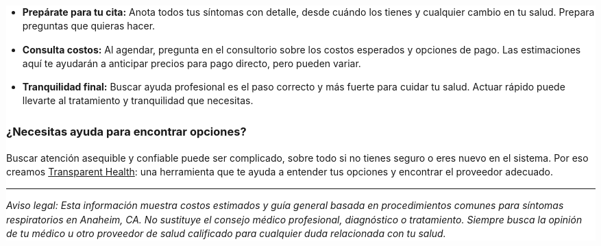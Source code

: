 - **Prepárate para tu cita:** Anota todos tus síntomas con detalle, desde cuándo los tienes y cualquier cambio en tu salud. Prepara preguntas que quieras hacer.

- **Consulta costos:** Al agendar, pregunta en el consultorio sobre los costos esperados y opciones de pago. Las estimaciones aquí te ayudarán a anticipar precios para pago directo, pero pueden variar.

- **Tranquilidad final:** Buscar ayuda profesional es el paso correcto y más fuerte para cuidar tu salud. Actuar rápido puede llevarte al tratamiento y tranquilidad que necesitas.

### ¿Necesitas ayuda para encontrar opciones?

Buscar atención asequible y confiable puede ser complicado, sobre todo si no tienes seguro o eres nuevo en el sistema. Por eso creamos [Transparent Health](https://transparenthealth.ai): una herramienta que te ayuda a entender tus opciones y encontrar el proveedor adecuado.

---

*Aviso legal: Esta información muestra costos estimados y guía general basada en procedimientos comunes para síntomas respiratorios en Anaheim, CA. No sustituye el consejo médico profesional, diagnóstico o tratamiento. Siempre busca la opinión de tu médico u otro proveedor de salud calificado para cualquier duda relacionada con tu salud.*